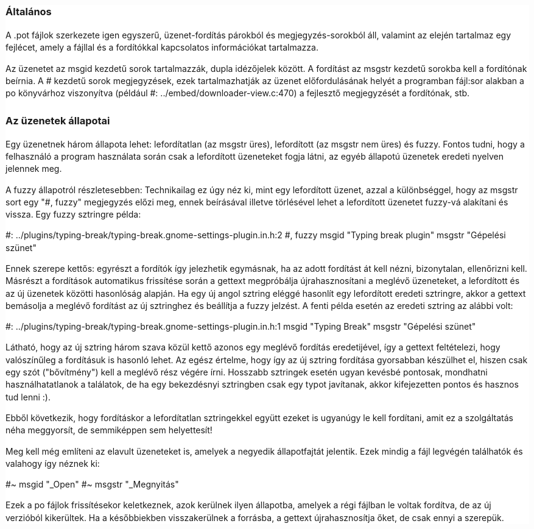### Általános

A .pot fájlok szerkezete igen egyszerű, üzenet-fordítás párokból és megjegyzés-sorokból áll, valamint az elején tartalmaz egy fejlécet, amely a fájllal és a fordítókkal kapcsolatos információkat tartalmazza.

Az üzenetet az msgid kezdetű sorok tartalmazzák, dupla idézőjelek között. A fordítást az msgstr kezdetű sorokba kell a fordítónak beírnia. A \# kezdetű sorok megjegyzések, ezek tartalmazhatják az üzenet előfordulásának helyét a programban fájl:sor alakban a po könyvárhoz viszonyítva (például \#: ../embed/downloader-view.c:470) a fejlesztő megjegyzését a fordítónak, stb.

### Az üzenetek állapotai

Egy üzenetnek három állapota lehet: lefordítatlan (az msgstr üres), lefordított (az msgstr nem üres) és fuzzy. Fontos tudni, hogy a felhasználó a program használata során csak a lefordított üzeneteket fogja látni, az egyéb állapotú üzenetek eredeti nyelven jelennek meg.

A fuzzy állapotról részletesebben: Technikailag ez úgy néz ki, mint egy lefordított üzenet, azzal a különbséggel, hogy az msgstr sort egy "\#, fuzzy" megjegyzés előzi meg, ennek beírásával illetve törlésével lehet a lefordított üzenetet fuzzy-vá alakítani és vissza. Egy fuzzy sztringre példa:

\#: ../plugins/typing-break/typing-break.gnome-settings-plugin.in.h:2
\#, fuzzy
msgid "Typing break plugin"
msgstr "Gépelési szünet"

Ennek szerepe kettős: egyrészt a fordítók így jelezhetik egymásnak, ha az adott fordítást át kell nézni, bizonytalan, ellenőrizni kell. Másrészt a fordítások automatikus frissítése során a gettext megpróbálja újrahasznosítani a meglévő üzeneteket, a lefordított és az új üzenetek közötti hasonlóság alapján. Ha egy új angol sztring eléggé hasonlít egy lefordított eredeti sztringre, akkor a gettext bemásolja a meglévő fordítást az új sztringhez és beállítja a fuzzy jelzést. A fenti példa esetén az eredeti sztring az alábbi volt:

\#: ../plugins/typing-break/typing-break.gnome-settings-plugin.in.h:1
msgid "Typing Break"
msgstr "Gépelési szünet"

Látható, hogy az új sztring három szava közül kettő azonos egy meglévő fordítás eredetijével, így a gettext feltételezi, hogy valószínűleg a fordításuk is hasonló lehet. Az egész értelme, hogy így az új sztring fordítása gyorsabban készülhet el, hiszen csak egy szót ("bővítmény") kell a meglévő rész végére írni. Hosszabb sztringek esetén ugyan kevésbé pontosak, mondhatni használhatatlanok a találatok, de ha egy bekezdésnyi sztringben csak egy typot javítanak, akkor kifejezetten pontos és hasznos tud lenni :).

Ebből következik, hogy fordításkor a lefordítatlan sztringekkel együtt ezeket is ugyanúgy le kell fordítani, amit ez a szolgáltatás néha meggyorsít, de semmiképpen sem helyettesít!

Meg kell még említeni az elavult üzeneteket is, amelyek a negyedik állapotfajtát jelentik. Ezek mindig a fájl legvégén találhatók és valahogy így néznek ki:

\#~ msgid "\_Open"
\#~ msgstr "\_Megnyitás"

Ezek a po fájlok frissítésekor keletkeznek, azok kerülnek ilyen állapotba, amelyek a régi fájlban le voltak fordítva, de az új verzióból kikerültek. Ha a későbbiekben visszakerülnek a forrásba, a gettext újrahasznosítja őket, de csak ennyi a szerepük.
